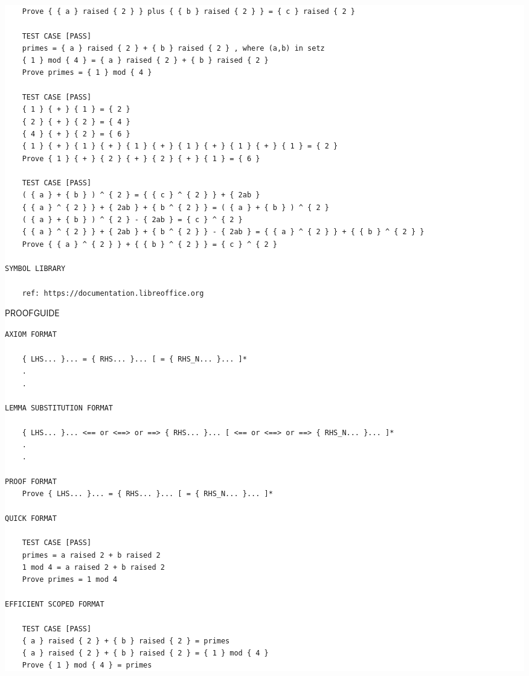 		Prove { { a } raised { 2 } } plus { { b } raised { 2 } } = { c } raised { 2 }

		TEST CASE [PASS]
		primes = { a } raised { 2 } + { b } raised { 2 } , where (a,b) in setz
		{ 1 } mod { 4 } = { a } raised { 2 } + { b } raised { 2 }
		Prove primes = { 1 } mod { 4 }

		TEST CASE [PASS]
		{ 1 } { + } { 1 } = { 2 }
		{ 2 } { + } { 2 } = { 4 }
		{ 4 } { + } { 2 } = { 6 }
		{ 1 } { + } { 1 } { + } { 1 } { + } { 1 } { + } { 1 } { + } { 1 } = { 2 }
		Prove { 1 } { + } { 2 } { + } { 2 } { + } { 1 } = { 6 }

		TEST CASE [PASS]
		( { a } + { b } ) ^ { 2 } = { { c } ^ { 2 } } + { 2ab }
		{ { a } ^ { 2 } } + { 2ab } + { b ^ { 2 } } = ( { a } + { b } ) ^ { 2 }
		( { a } + { b } ) ^ { 2 } - { 2ab } = { c } ^ { 2 }
		{ { a } ^ { 2 } } + { 2ab } + { b ^ { 2 } } - { 2ab } = { { a } ^ { 2 } } + { { b } ^ { 2 } }
		Prove { { a } ^ { 2 } } + { { b } ^ { 2 } } = { c } ^ { 2 }

	SYMBOL LIBRARY

		ref: https://documentation.libreoffice.org

PROOFGUIDE

	AXIOM FORMAT

		{ LHS... }... = { RHS... }... [ = { RHS_N... }... ]*
		.
		.

	LEMMA SUBSTITUTION FORMAT

		{ LHS... }... <== or <==> or ==> { RHS... }... [ <== or <==> or ==> { RHS_N... }... ]*
		.
		.

	PROOF FORMAT
		Prove { LHS... }... = { RHS... }... [ = { RHS_N... }... ]*

	QUICK FORMAT

		TEST CASE [PASS]
		primes = a raised 2 + b raised 2
		1 mod 4 = a raised 2 + b raised 2
		Prove primes = 1 mod 4

	EFFICIENT SCOPED FORMAT

		TEST CASE [PASS]
		{ a } raised { 2 } + { b } raised { 2 } = primes
		{ a } raised { 2 } + { b } raised { 2 } = { 1 } mod { 4 }
		Prove { 1 } mod { 4 } = primes
